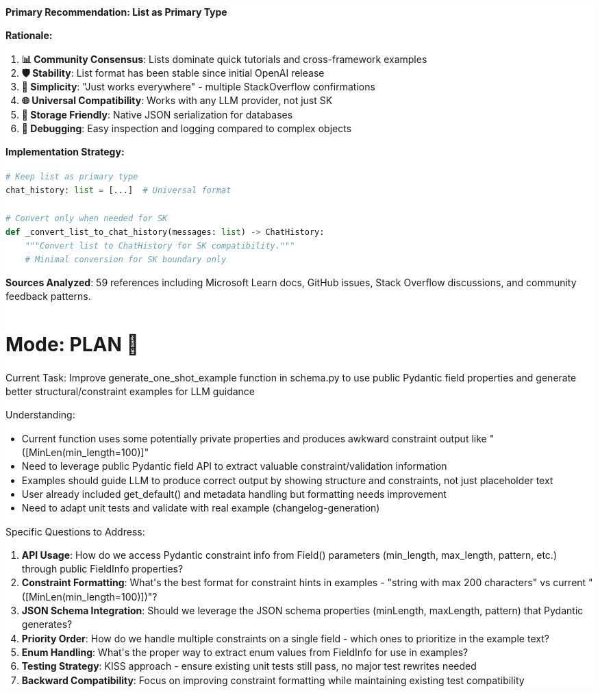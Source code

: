 **Primary Recommendation: List as Primary Type**

**Rationale:**
1. **📊 Community Consensus**: Lists dominate quick tutorials and cross-framework examples
2. **🛡️ Stability**: List format has been stable since initial OpenAI release
3. **🔧 Simplicity**: "Just works everywhere" - multiple StackOverflow confirmations
4. **🌐 Universal Compatibility**: Works with any LLM provider, not just SK
5. **💾 Storage Friendly**: Native JSON serialization for databases
6. **🐛 Debugging**: Easy inspection and logging compared to complex objects

**Implementation Strategy:**
```python
# Keep list as primary type
chat_history: list = [...]  # Universal format

# Convert only when needed for SK
def _convert_list_to_chat_history(messages: list) -> ChatHistory:
    """Convert list to ChatHistory for SK compatibility."""
    # Minimal conversion for SK boundary only
```

**Sources Analyzed**: 59 references including Microsoft Learn docs, GitHub issues, Stack Overflow discussions, and community feedback patterns.

# Mode: PLAN 🎯
Current Task: Improve generate_one_shot_example function in schema.py to use public Pydantic field properties and generate better structural/constraint examples for LLM guidance

Understanding: 
- Current function uses some potentially private properties and produces awkward constraint output like "([MinLen(min_length=100)]"
- Need to leverage public Pydantic field API to extract valuable constraint/validation information  
- Examples should guide LLM to produce correct output by showing structure and constraints, not just placeholder text
- User already included get_default() and metadata handling but formatting needs improvement
- Need to adapt unit tests and validate with real example (changelog-generation)

Specific Questions to Address:
1. **API Usage**: How do we access Pydantic constraint info from Field() parameters (min_length, max_length, pattern, etc.) through public FieldInfo properties?
2. **Constraint Formatting**: What's the best format for constraint hints in examples - "string with max 200 characters" vs current "([MinLen(min_length=100)])"?
3. **JSON Schema Integration**: Should we leverage the JSON schema properties (minLength, maxLength, pattern) that Pydantic generates?
4. **Priority Order**: How do we handle multiple constraints on a single field - which ones to prioritize in the example text?
5. **Enum Handling**: What's the proper way to extract enum values from FieldInfo for use in examples?
6. **Testing Strategy**: KISS approach - ensure existing unit tests still pass, no major test rewrites needed
7. **Backward Compatibility**: Focus on improving constraint formatting while maintaining existing test compatibility
